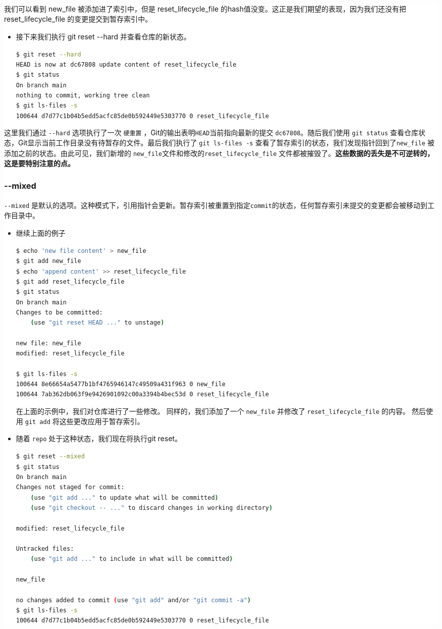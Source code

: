   我们可以看到 new_file 被添加进了索引中，但是 reset_lifecycle_file 的hash值没变。这正是我们期望的表现，因为我们还没有把 reset_lifecycle_file 的变更提交到暂存索引中。

- 接下来我们执行 git reset --hard 并查看仓库的新状态。

  ```bash
  $ git reset --hard
  HEAD is now at dc67808 update content of reset_lifecycle_file
  $ git status
  On branch main
  nothing to commit, working tree clean
  $ git ls-files -s
  100644 d7d77c1b04b5edd5acfc85de0b592449e5303770 0 reset_lifecycle_file
  ```

这里我们通过 `--hard` 选项执行了一次 `硬重置` ，Git的输出表明`HEAD`当前指向最新的提交 `dc67808`。随后我们使用 `git status` 查看仓库状态，Git显示当前工作目录没有待暂存的文件。最后我们执行了 `git ls-files -s` 查看了暂存索引的状态，我们发现指针回到了`new_file` 被添加之前的状态。由此可见，我们新增的 `new_file`文件和修改的`reset_lifecycle_file` 文件都被摧毁了。**这些数据的丢失是不可逆转的，这是要特别注意的点。**

### --mixed

`--mixed` 是默认的选项。这种模式下，引用指针会更新。暂存索引被重置到指定`commit`的状态，任何暂存索引未提交的变更都会被移动到工作目录中。

- 继续上面的例子

  ```bash
  $ echo 'new file content' > new_file
  $ git add new_file
  $ echo 'append content' >> reset_lifecycle_file
  $ git add reset_lifecycle_file
  $ git status
  On branch main
  Changes to be committed:
      (use "git reset HEAD ..." to unstage)
  
  new file: new_file
  modified: reset_lifecycle_file
  
  $ git ls-files -s
  100644 8e66654a5477b1bf4765946147c49509a431f963 0 new_file
  100644 7ab362db063f9e9426901092c00a3394b4bec53d 0 reset_lifecycle_file
  ```

  在上面的示例中，我们对仓库进行了一些修改。 同样的，我们添加了一个 `new_file` 并修改了 `reset_lifecycle_file` 的内容。 然后使用 `git add` 将这些更改应用于暂存索引。 

- 随着 `repo` 处于这种状态，我们现在将执行git reset。

  ```bash
  $ git reset --mixed
  $ git status
  On branch main
  Changes not staged for commit:
      (use "git add ..." to update what will be committed)
      (use "git checkout -- ..." to discard changes in working directory)
  
  modified: reset_lifecycle_file
  
  Untracked files:
      (use "git add ..." to include in what will be committed)
  
  new_file
  
  no changes added to commit (use "git add" and/or "git commit -a")
  $ git ls-files -s
  100644 d7d77c1b04b5edd5acfc85de0b592449e5303770 0 reset_lifecycle_file
  ```
